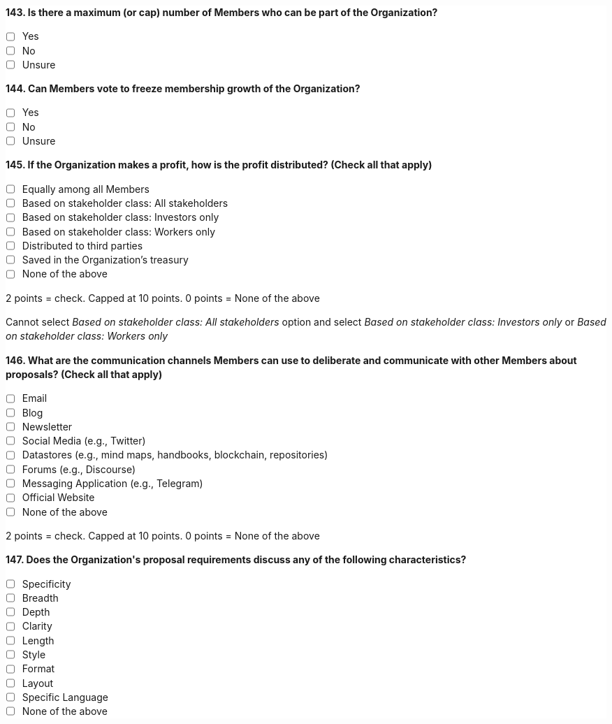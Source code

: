 **143. Is there a maximum (or cap) number of Members who can be part of the Organization?** 

- [ ] Yes
- [ ] No
- [ ] Unsure

**144. Can Members vote to freeze membership growth of the Organization?** 

- [ ] Yes
- [ ] No
- [ ] Unsure

**145. If the Organization makes a profit, how is the profit distributed? (Check all that apply)**

- [ ] Equally among all Members
- [ ] Based on stakeholder class: All stakeholders
- [ ] Based on stakeholder class: Investors only
- [ ] Based on stakeholder class: Workers only
- [ ] Distributed to third parties
- [ ] Saved in the Organization’s treasury
- [ ] None of the above

2 points = check. Capped at 10 points. 
0 points = None of the above

Cannot select *Based on stakeholder class: All stakeholders* option and select *Based on stakeholder class: Investors only* or *Based on stakeholder class: Workers only*

**146. What are the communication channels Members can use to deliberate and communicate with other Members about proposals? (Check all that apply)**

- [ ] Email
- [ ] Blog
- [ ] Newsletter
- [ ] Social Media (e.g., Twitter)
- [ ] Datastores (e.g., mind maps, handbooks, blockchain, repositories)
- [ ] Forums (e.g., Discourse)
- [ ] Messaging Application (e.g., Telegram)
- [ ] Official Website
- [ ] None of the above

2 points = check. Capped at 10 points.
0 points = None of the above

**147. Does the Organization's proposal requirements discuss any of the following characteristics?**

- [ ] Specificity
- [ ] Breadth
- [ ] Depth
- [ ] Clarity
- [ ] Length
- [ ] Style
- [ ] Format
- [ ] Layout
- [ ] Specific Language
- [ ] None of the above
